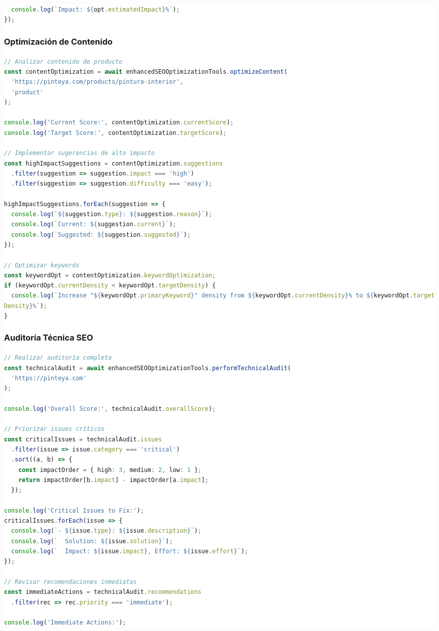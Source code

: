 ```typescript
  console.log(`Impact: ${opt.estimatedImpact}%`);
});
```

### Optimización de Contenido
```typescript
// Analizar contenido de producto
const contentOptimization = await enhancedSEOOptimizationTools.optimizeContent(
  'https://pinteya.com/products/pintura-interior',
  'product'
);

console.log('Current Score:', contentOptimization.currentScore);
console.log('Target Score:', contentOptimization.targetScore);

// Implementar sugerencias de alto impacto
const highImpactSuggestions = contentOptimization.suggestions
  .filter(suggestion => suggestion.impact === 'high')
  .filter(suggestion => suggestion.difficulty === 'easy');

highImpactSuggestions.forEach(suggestion => {
  console.log(`${suggestion.type}: ${suggestion.reason}`);
  console.log(`Current: ${suggestion.current}`);
  console.log(`Suggested: ${suggestion.suggested}`);
});

// Optimizar keywords
const keywordOpt = contentOptimization.keywordOptimization;
if (keywordOpt.currentDensity < keywordOpt.targetDensity) {
  console.log(`Increase "${keywordOpt.primaryKeyword}" density from ${keywordOpt.currentDensity}% to ${keywordOpt.targetDensity}%`);
}
```

### Auditoría Técnica SEO
```typescript
// Realizar auditoría completa
const technicalAudit = await enhancedSEOOptimizationTools.performTechnicalAudit(
  'https://pinteya.com'
);

console.log('Overall Score:', technicalAudit.overallScore);

// Priorizar issues críticos
const criticalIssues = technicalAudit.issues
  .filter(issue => issue.category === 'critical')
  .sort((a, b) => {
    const impactOrder = { high: 3, medium: 2, low: 1 };
    return impactOrder[b.impact] - impactOrder[a.impact];
  });

console.log('Critical Issues to Fix:');
criticalIssues.forEach(issue => {
  console.log(`- ${issue.type}: ${issue.description}`);
  console.log(`  Solution: ${issue.solution}`);
  console.log(`  Impact: ${issue.impact}, Effort: ${issue.effort}`);
});

// Revisar recomendaciones inmediatas
const immediateActions = technicalAudit.recommendations
  .filter(rec => rec.priority === 'immediate');

console.log('Immediate Actions:');
```